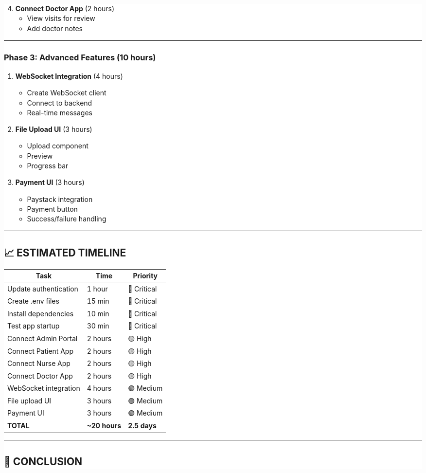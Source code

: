 4. **Connect Doctor App** (2 hours)
   - View visits for review
   - Add doctor notes

---

### **Phase 3: Advanced Features** (10 hours)

1. **WebSocket Integration** (4 hours)
   - Create WebSocket client
   - Connect to backend
   - Real-time messages

2. **File Upload UI** (3 hours)
   - Upload component
   - Preview
   - Progress bar

3. **Payment UI** (3 hours)
   - Paystack integration
   - Payment button
   - Success/failure handling

---

## 📈 ESTIMATED TIMELINE

| Task | Time | Priority |
|------|------|----------|
| Update authentication | 1 hour | 🔴 Critical |
| Create .env files | 15 min | 🔴 Critical |
| Install dependencies | 10 min | 🔴 Critical |
| Test app startup | 30 min | 🔴 Critical |
| Connect Admin Portal | 2 hours | 🟡 High |
| Connect Patient App | 2 hours | 🟡 High |
| Connect Nurse App | 2 hours | 🟡 High |
| Connect Doctor App | 2 hours | 🟡 High |
| WebSocket integration | 4 hours | 🟢 Medium |
| File upload UI | 3 hours | 🟢 Medium |
| Payment UI | 3 hours | 🟢 Medium |
| **TOTAL** | **~20 hours** | **2.5 days** |

---

## 🎉 CONCLUSION
